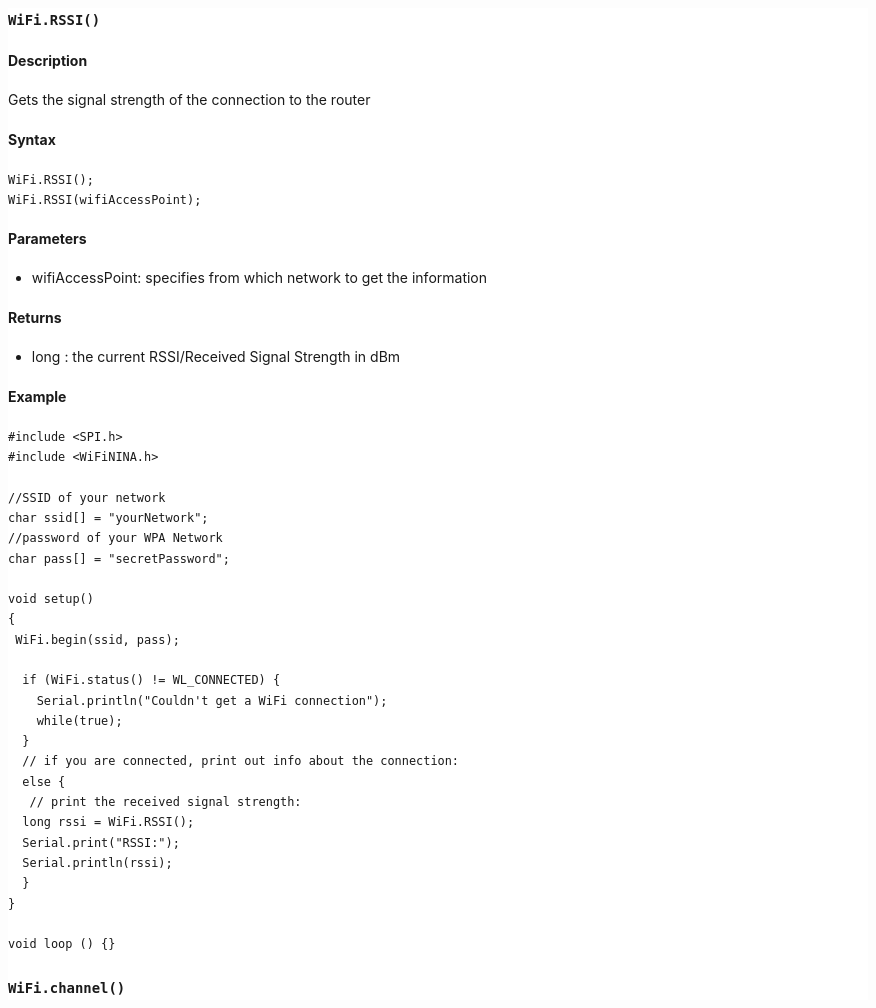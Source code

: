 
### `WiFi.RSSI()`

#### Description
Gets the signal strength of the connection to the router

#### Syntax

```
WiFi.RSSI();
WiFi.RSSI(wifiAccessPoint);
```

#### Parameters

- wifiAccessPoint: specifies from which network to get the information

#### Returns

- long : the current RSSI/Received Signal Strength in dBm

#### Example

```
#include <SPI.h>
#include <WiFiNINA.h>

//SSID of your network
char ssid[] = "yourNetwork";
//password of your WPA Network
char pass[] = "secretPassword";

void setup()
{
 WiFi.begin(ssid, pass);

  if (WiFi.status() != WL_CONNECTED) {
    Serial.println("Couldn't get a WiFi connection");
    while(true);
  }
  // if you are connected, print out info about the connection:
  else {
   // print the received signal strength:
  long rssi = WiFi.RSSI();
  Serial.print("RSSI:");
  Serial.println(rssi);
  }
}

void loop () {}
```

### `WiFi.channel()`
